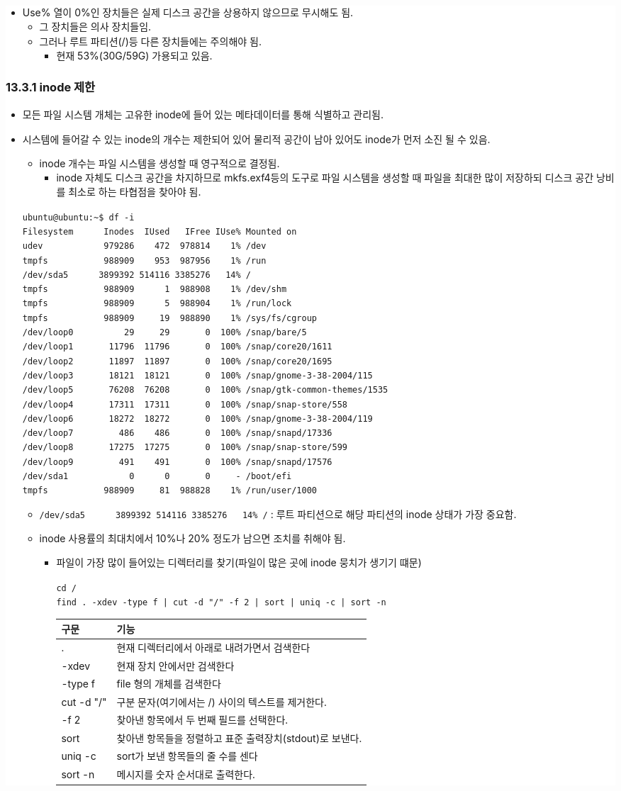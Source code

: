   - Use% 열이 0%인 장치들은 실제 디스크 공간을 상용하지 않으므로 무시해도 됨.
    - 그 장치들은 의사 장치들임.
    - 그러나 루트 파티션(/)등 다른 장치들에는 주의해야 됨.
      - 현재 53%(30G/59G) 가용되고 있음.

###  13.3.1 inode 제한

- 모든 파일 시스템 개체는 고유한 inode에 들어 있는 메타데이터를 통해 식별하고 관리됨.

- 시스템에 들어갈 수 있는 inode의 개수는 제한되어 있어 물리적 공간이 남아 있어도 inode가 먼저 소진 될 수 있음.

  - inode 개수는 파일 시스템을 생성할 때 영구적으로 결정됨.
    - inode 자체도 디스크 공간을 차지하므로 mkfs.exf4등의 도구로 파일 시스템을 생성할 때 파일을 최대한 많이 저장하되 디스크 공간 낭비를 최소로 하는 타협점을 찾아야 됨.

  ```
  ubuntu@ubuntu:~$ df -i
  Filesystem      Inodes  IUsed   IFree IUse% Mounted on
  udev            979286    472  978814    1% /dev
  tmpfs           988909    953  987956    1% /run
  /dev/sda5      3899392 514116 3385276   14% /
  tmpfs           988909      1  988908    1% /dev/shm
  tmpfs           988909      5  988904    1% /run/lock
  tmpfs           988909     19  988890    1% /sys/fs/cgroup
  /dev/loop0          29     29       0  100% /snap/bare/5
  /dev/loop1       11796  11796       0  100% /snap/core20/1611
  /dev/loop2       11897  11897       0  100% /snap/core20/1695
  /dev/loop3       18121  18121       0  100% /snap/gnome-3-38-2004/115
  /dev/loop5       76208  76208       0  100% /snap/gtk-common-themes/1535
  /dev/loop4       17311  17311       0  100% /snap/snap-store/558
  /dev/loop6       18272  18272       0  100% /snap/gnome-3-38-2004/119
  /dev/loop7         486    486       0  100% /snap/snapd/17336
  /dev/loop8       17275  17275       0  100% /snap/snap-store/599
  /dev/loop9         491    491       0  100% /snap/snapd/17576
  /dev/sda1            0      0       0     - /boot/efi
  tmpfs           988909     81  988828    1% /run/user/1000
  ```

  - `/dev/sda5      3899392 514116 3385276   14% /` : 루트 파티션으로 해당 파티션의 inode 상태가 가장 중요함.

  - inode 사용률의 최대치에서 10%나 20% 정도가 남으면 조치를 취해야 됨.

    - 파일이 가장 많이 들어있는 디렉터리를 찾기(파일이 많은 곳에 inode 뭉치가 생기기 떄문)

      ```
      cd /
      find . -xdev -type f | cut -d "/" -f 2 | sort | uniq -c | sort -n
      ```

      | 구문       | 기능                                                     |
      | ---------- | -------------------------------------------------------- |
      | .          | 현재 디렉터리에서 아래로 내려가면서 검색한다             |
      | -xdev      | 현재 장치 안에서만 검색한다                              |
      | -type f    | file 형의 개체를 검색한다                                |
      | cut -d "/" | 구분 문자(여기에서는 /) 사이의 텍스트를 제거한다.        |
      | -f 2       | 찾아낸 항목에서 두 번째 필드를 선택한다.                 |
      | sort       | 찾아낸 항목들을 정렬하고 표준 출력장치(stdout)로 보낸다. |
      | uniq -c    | sort가 보낸 항목들의 줄 수를 센다                        |
      | sort -n    | 메시지를 숫자 순서대로 출력한다.                         |
